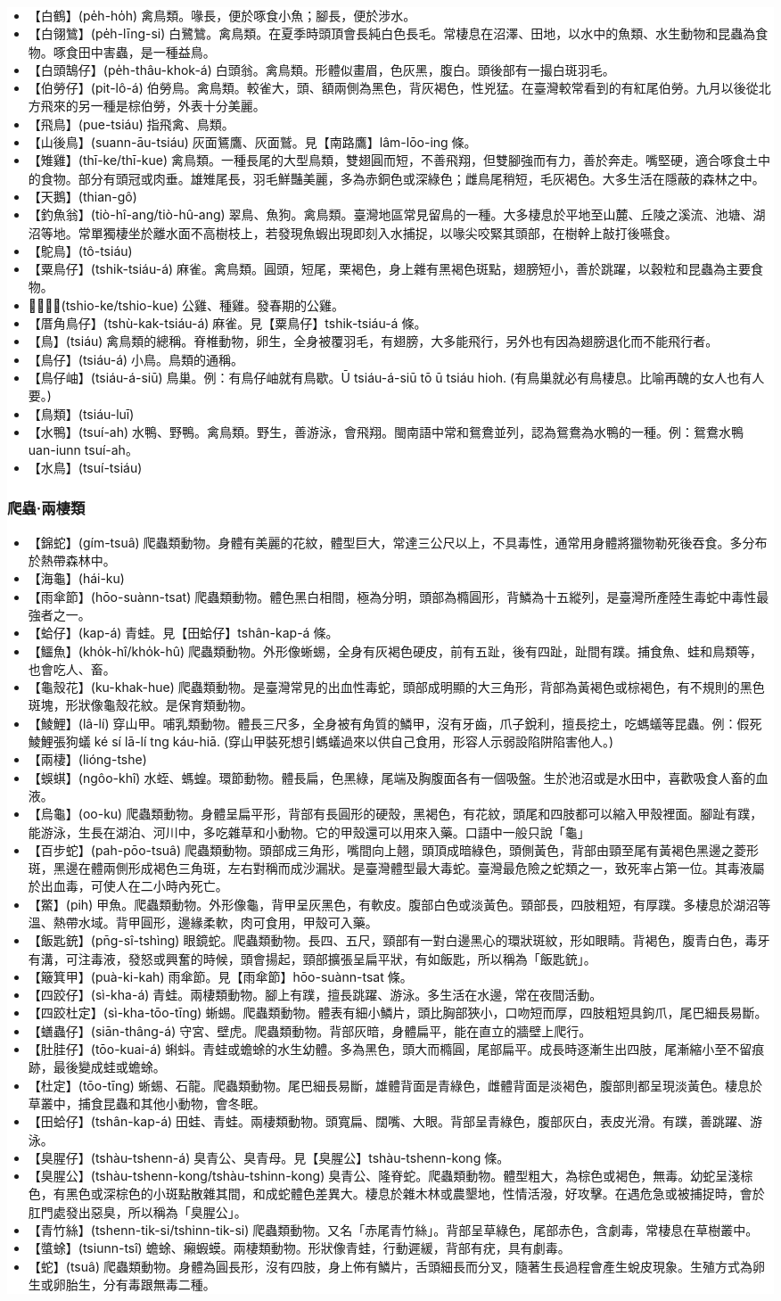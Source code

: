 * 【白鶴】(pe̍h-ho̍h) 禽鳥類。喙長，便於啄食小魚；腳長，便於涉水。
* 【白翎鷥】(pe̍h-līng-si) 白鷺鷥。禽鳥類。在夏季時頭頂會長純白色長毛。常棲息在沼澤、田地，以水中的魚類、水生動物和昆蟲為食物。啄食田中害蟲，是一種益鳥。
* 【白頭鵠仔】(pe̍h-thâu-khok-á) 白頭翁。禽鳥類。形體似畫眉，色灰黑，腹白。頭後部有一撮白斑羽毛。
* 【伯勞仔】(pit-lô-á) 伯勞鳥。禽鳥類。較雀大，頭、額兩側為黑色，背灰褐色，性兇猛。在臺灣較常看到的有紅尾伯勞。九月以後從北方飛來的另一種是棕伯勞，外表十分美麗。
* 【飛鳥】(pue-tsiáu) 指飛禽、鳥類。
* 【山後鳥】(suann-āu-tsiáu) 灰面鵟鷹、灰面鷲。見【南路鷹】lâm-lōo-ing 條。
* 【雉雞】(thī-ke/thī-kue) 禽鳥類。一種長尾的大型鳥類，雙翅圓而短，不善飛翔，但雙腳強而有力，善於奔走。嘴堅硬，適合啄食土中的食物。部分有頭冠或肉垂。雄雉尾長，羽毛鮮豔美麗，多為赤銅色或深綠色；雌鳥尾稍短，毛灰褐色。大多生活在隱蔽的森林之中。
* 【天鵝】(thian-gô) 
* 【釣魚翁】(tiò-hî-ang/tiò-hû-ang) 翠鳥、魚狗。禽鳥類。臺灣地區常見留鳥的一種。大多棲息於平地至山麓、丘陵之溪流、池塘、湖沼等地。常單獨棲坐於離水面不高樹枝上，若發現魚蝦出現即刻入水捕捉，以喙尖咬緊其頭部，在樹幹上敲打後嚥食。
* 【鴕鳥】(tô-tsiáu) 
* 【粟鳥仔】(tshik-tsiáu-á) 麻雀。禽鳥類。圓頭，短尾，栗褐色，身上雜有黑褐色斑點，翅膀短小，善於跳躍，以穀粒和昆蟲為主要食物。
* 【𪁎雞】(tshio-ke/tshio-kue) 公雞、種雞。發春期的公雞。
* 【厝角鳥仔】(tshù-kak-tsiáu-á) 麻雀。見【粟鳥仔】tshik-tsiáu-á 條。
* 【鳥】(tsiáu) 禽鳥類的總稱。脊椎動物，卵生，全身被覆羽毛，有翅膀，大多能飛行，另外也有因為翅膀退化而不能飛行者。
* 【鳥仔】(tsiáu-á) 小鳥。鳥類的通稱。
* 【鳥仔岫】(tsiáu-á-siū) 鳥巢。例：有鳥仔岫就有鳥歇。Ū tsiáu-á-siū tō ū tsiáu hioh. (有鳥巢就必有鳥棲息。比喻再醜的女人也有人要。)　
* 【鳥類】(tsiáu-luī) 
* 【水鴨】(tsuí-ah) 水鴨、野鴨。禽鳥類。野生，善游泳，會飛翔。閩南語中常和鴛鴦並列，認為鴛鴦為水鴨的一種。例：鴛鴦水鴨　uan-iunn tsuí-ah。
* 【水鳥】(tsuí-tsiáu) 

### 爬蟲·兩棲類

* 【錦蛇】(gím-tsuâ) 爬蟲類動物。身體有美麗的花紋，體型巨大，常達三公尺以上，不具毒性，通常用身體將獵物勒死後吞食。多分布於熱帶森林中。
* 【海龜】(hái-ku) 
* 【雨傘節】(hōo-suànn-tsat) 爬蟲類動物。體色黑白相間，極為分明，頭部為橢圓形，背鱗為十五縱列，是臺灣所產陸生毒蛇中毒性最強者之一。
* 【蛤仔】(kap-á) 青蛙。見【田蛤仔】tshân-kap-á 條。
* 【鱷魚】(kho̍k-hî/kho̍k-hû) 爬蟲類動物。外形像蜥蜴，全身有灰褐色硬皮，前有五趾，後有四趾，趾間有蹼。捕食魚、蛙和鳥類等，也會吃人、畜。
* 【龜殼花】(ku-khak-hue) 爬蟲類動物。是臺灣常見的出血性毒蛇，頭部成明顯的大三角形，背部為黃褐色或棕褐色，有不規則的黑色斑塊，形狀像龜殼花紋。是保育類動物。
* 【鯪鯉】(lâ-lí) 穿山甲。哺乳類動物。體長三尺多，全身被有角質的鱗甲，沒有牙齒，爪子銳利，擅長挖土，吃螞蟻等昆蟲。例：假死鯪鯉張狗蟻 ké sí lā-lí tng káu-hiā. (穿山甲裝死想引螞蟻過來以供自己食用，形容人示弱設陷阱陷害他人。)　
* 【兩棲】(lióng-tshe) 
* 【蜈蜞】(ngôo-khî) 水蛭、螞蝗。環節動物。體長扁，色黑綠，尾端及胸腹面各有一個吸盤。生於池沼或是水田中，喜歡吸食人畜的血液。
* 【烏龜】(oo-ku) 爬蟲類動物。身體呈扁平形，背部有長圓形的硬殼，黑褐色，有花紋，頭尾和四肢都可以縮入甲殼裡面。腳趾有蹼，能游泳，生長在湖泊、河川中，多吃雜草和小動物。它的甲殼還可以用來入藥。口語中一般只說「龜」
* 【百步蛇】(pah-pōo-tsuâ) 爬蟲類動物。頭部成三角形，嘴間向上翹，頭頂成暗綠色，頭側黃色，背部由頸至尾有黃褐色黑邊之菱形斑，黑邊在體兩側形成褐色三角斑，左右對稱而成沙漏狀。是臺灣體型最大毒蛇。臺灣最危險之蛇類之一，致死率占第一位。其毒液屬於出血毒，可使人在二小時內死亡。
* 【鱉】(pih) 甲魚。爬蟲類動物。外形像龜，背甲呈灰黑色，有軟皮。腹部白色或淡黃色。頸部長，四肢粗短，有厚蹼。多棲息於湖沼等溫、熱帶水域。背甲圓形，邊緣柔軟，肉可食用，甲殼可入藥。
* 【飯匙銃】(pn̄g-sî-tshìng) 眼鏡蛇。爬蟲類動物。長四、五尺，頸部有一對白邊黑心的環狀斑紋，形如眼睛。背褐色，腹青白色，毒牙有溝，可注毒液，發怒或興奮的時候，頭會揚起，頸部擴張呈扁平狀，有如飯匙，所以稱為「飯匙銃」。
* 【簸箕甲】(puà-ki-kah) 雨傘節。見【雨傘節】hōo-suànn-tsat 條。
* 【四跤仔】(sì-kha-á) 青蛙。兩棲類動物。腳上有蹼，擅長跳躍、游泳。多生活在水邊，常在夜間活動。
* 【四跤杜定】(sì-kha-tōo-tīng) 蜥蜴。爬蟲類動物。體表有細小鱗片，頭比胸部狹小，口吻短而厚，四肢粗短具鉤爪，尾巴細長易斷。
* 【蟮蟲仔】(siān-thâng-á) 守宮、壁虎。爬蟲類動物。背部灰暗，身體扁平，能在直立的牆壁上爬行。
* 【肚胿仔】(tōo-kuai-á) 蝌蚪。青蛙或蟾蜍的水生幼體。多為黑色，頭大而橢圓，尾部扁平。成長時逐漸生出四肢，尾漸縮小至不留痕跡，最後變成蛙或蟾蜍。
* 【杜定】(tōo-tīng) 蜥蜴、石龍。爬蟲類動物。尾巴細長易斷，雄體背面是青綠色，雌體背面是淡褐色，腹部則都呈現淡黃色。棲息於草叢中，捕食昆蟲和其他小動物，會冬眠。
* 【田蛤仔】(tshân-kap-á) 田蛙、青蛙。兩棲類動物。頭寬扁、闊嘴、大眼。背部呈青綠色，腹部灰白，表皮光滑。有蹼，善跳躍、游泳。
* 【臭腥仔】(tshàu-tshenn-á) 臭青公、臭青母。見【臭腥公】tshàu-tshenn-kong 條。
* 【臭腥公】(tshàu-tshenn-kong/tshàu-tshinn-kong) 臭青公、隆脊蛇。爬蟲類動物。體型粗大，為棕色或褐色，無毒。幼蛇呈淺棕色，有黑色或深棕色的小斑點散雜其間，和成蛇體色差異大。棲息於雜木林或農墾地，性情活潑，好攻擊。在遇危急或被捕捉時，會於肛門處發出惡臭，所以稱為「臭腥公」。
* 【青竹絲】(tshenn-tik-si/tshinn-tik-si) 爬蟲類動物。又名「赤尾青竹絲」。背部呈草綠色，尾部赤色，含劇毒，常棲息在草樹叢中。
* 【螿蜍】(tsiunn-tsî) 蟾蜍、癩蝦蟆。兩棲類動物。形狀像青蛙，行動遲緩，背部有疣，具有劇毒。
* 【蛇】(tsuâ) 爬蟲類動物。身體為圓長形，沒有四肢，身上佈有鱗片，舌頭細長而分叉，隨著生長過程會產生蛻皮現象。生殖方式為卵生或卵胎生，分有毒跟無毒二種。
